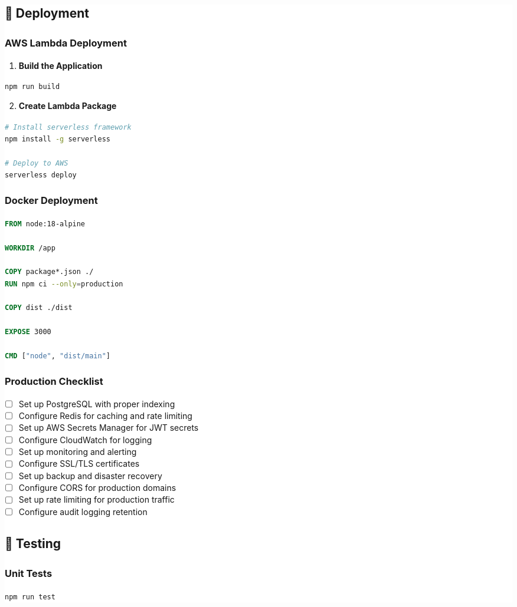 ## 🚀 Deployment

### AWS Lambda Deployment

1. **Build the Application**
```bash
npm run build
```

2. **Create Lambda Package**
```bash
# Install serverless framework
npm install -g serverless

# Deploy to AWS
serverless deploy
```

### Docker Deployment

```dockerfile
FROM node:18-alpine

WORKDIR /app

COPY package*.json ./
RUN npm ci --only=production

COPY dist ./dist

EXPOSE 3000

CMD ["node", "dist/main"]
```

### Production Checklist

- [ ] Set up PostgreSQL with proper indexing
- [ ] Configure Redis for caching and rate limiting
- [ ] Set up AWS Secrets Manager for JWT secrets
- [ ] Configure CloudWatch for logging
- [ ] Set up monitoring and alerting
- [ ] Configure SSL/TLS certificates
- [ ] Set up backup and disaster recovery
- [ ] Configure CORS for production domains
- [ ] Set up rate limiting for production traffic
- [ ] Configure audit logging retention

## 🧪 Testing

### Unit Tests
```bash
npm run test
```
